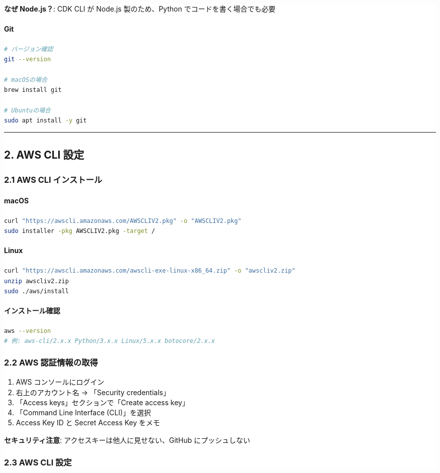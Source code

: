 **なぜ Node.js？**: CDK CLI が Node.js 製のため、Python でコードを書く場合でも必要

#### Git

```bash
# バージョン確認
git --version

# macOSの場合
brew install git

# Ubuntuの場合
sudo apt install -y git
```

---

## 2. AWS CLI 設定

### 2.1 AWS CLI インストール

#### macOS

```bash
curl "https://awscli.amazonaws.com/AWSCLIV2.pkg" -o "AWSCLIV2.pkg"
sudo installer -pkg AWSCLIV2.pkg -target /
```

#### Linux

```bash
curl "https://awscli.amazonaws.com/awscli-exe-linux-x86_64.zip" -o "awscliv2.zip"
unzip awscliv2.zip
sudo ./aws/install
```

#### インストール確認

```bash
aws --version
# 例: aws-cli/2.x.x Python/3.x.x Linux/5.x.x botocore/2.x.x
```

### 2.2 AWS 認証情報の取得

1. AWS コンソールにログイン
2. 右上のアカウント名 → 「Security credentials」
3. 「Access keys」セクションで「Create access key」
4. 「Command Line Interface (CLI)」を選択
5. Access Key ID と Secret Access Key をメモ

**セキュリティ注意**: アクセスキーは他人に見せない、GitHub にプッシュしない

### 2.3 AWS CLI 設定
